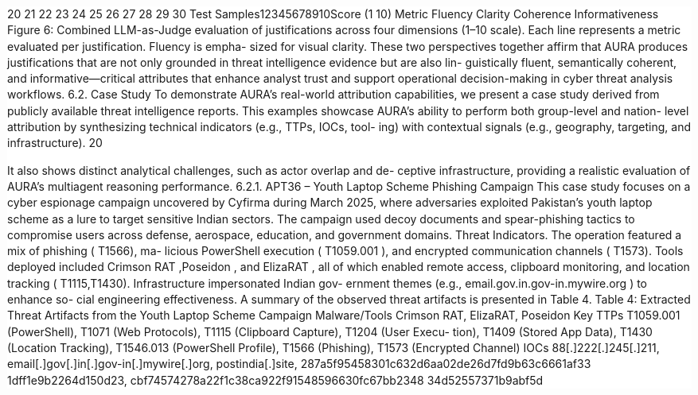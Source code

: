 20
21
22
23
24
25
26
27
28
29
30
Test Samples12345678910Score (1 10)
Metric
Fluency
Clarity
Coherence
Informativeness
Figure 6: Combined LLM-as-Judge evaluation of justifications across four dimensions
(1–10 scale). Each line represents a metric evaluated per justification. Fluency is empha-
sized for visual clarity.
These two perspectives together affirm that AURA produces justifications
that are not only grounded in threat intelligence evidence but are also lin-
guistically fluent, semantically coherent, and informative—critical attributes
that enhance analyst trust and support operational decision-making in cyber
threat analysis workflows.
6.2. Case Study
To demonstrate AURA’s real-world attribution capabilities, we present a
case study derived from publicly available threat intelligence reports. This
examples showcase AURA’s ability to perform both group-level and nation-
level attribution by synthesizing technical indicators (e.g., TTPs, IOCs, tool-
ing) with contextual signals (e.g., geography, targeting, and infrastructure).
20

It also shows distinct analytical challenges, such as actor overlap and de-
ceptive infrastructure, providing a realistic evaluation of AURA’s multiagent
reasoning performance.
6.2.1. APT36 – Youth Laptop Scheme Phishing Campaign
This case study focuses on a cyber espionage campaign uncovered by
Cyfirma during March 2025, where adversaries exploited Pakistan’s youth
laptop scheme as a lure to target sensitive Indian sectors. The campaign
used decoy documents and spear-phishing tactics to compromise users across
defense, aerospace, education, and government domains.
Threat Indicators. The operation featured a mix of phishing ( T1566), ma-
licious PowerShell execution ( T1059.001 ), and encrypted communication
channels ( T1573). Tools deployed included Crimson RAT ,Poseidon , and
ElizaRAT , all of which enabled remote access, clipboard monitoring, and
location tracking ( T1115,T1430). Infrastructure impersonated Indian gov-
ernment themes (e.g., email.gov.in.gov-in.mywire.org ) to enhance so-
cial engineering effectiveness. A summary of the observed threat artifacts is
presented in Table 4.
Table 4: Extracted Threat Artifacts from the Youth Laptop Scheme Campaign
Malware/Tools Crimson RAT, ElizaRAT, Poseidon
Key TTPs T1059.001 (PowerShell), T1071 (Web Protocols),
T1115 (Clipboard Capture), T1204 (User Execu-
tion), T1409 (Stored App Data), T1430 (Location
Tracking), T1546.013 (PowerShell Profile), T1566
(Phishing), T1573 (Encrypted Channel)
IOCs 88[.]222[.]245[.]211,
email[.]gov[.]in[.]gov-in[.]mywire[.]org,
postindia[.]site,
287a5f95458301c632d6aa02de26d7fd9b63c6661af33
1dff1e9b2264d150d23,
cbf74574278a22f1c38ca922f91548596630fc67bb2348
34d52557371b9abf5d